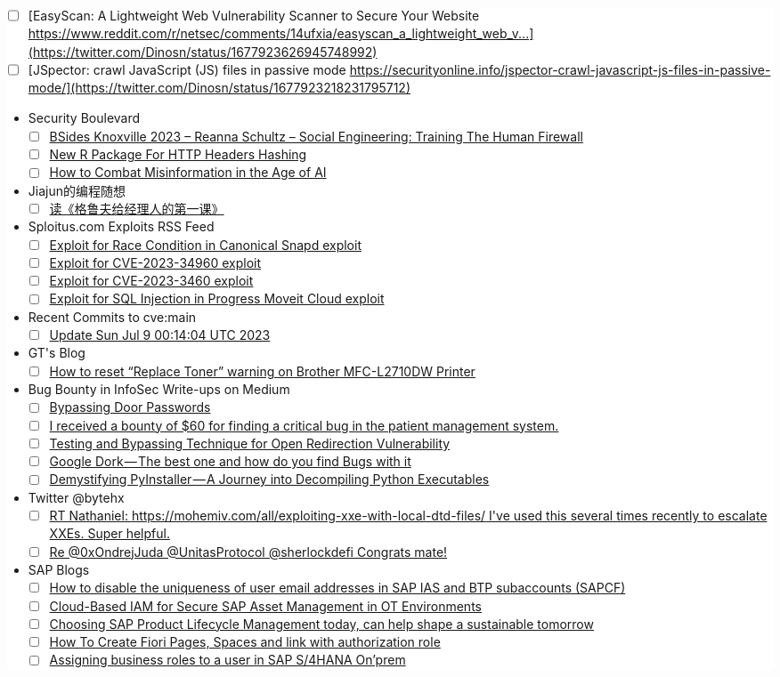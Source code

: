   - [ ] [EasyScan: A Lightweight Web Vulnerability Scanner to Secure Your Website https://www.reddit.com/r/netsec/comments/14ufxia/easyscan_a_lightweight_web_v...](https://twitter.com/Dinosn/status/1677923626945748992)
  - [ ] [JSpector: crawl JavaScript (JS) files in passive mode https://securityonline.info/jspector-crawl-javascript-js-files-in-passive-mode/](https://twitter.com/Dinosn/status/1677923218231795712)
- Security Boulevard
  - [ ] [BSides Knoxville 2023 – Reanna Schultz – Social Engineering: Training The Human Firewall](https://securityboulevard.com/2023/07/bsides-knoxville-2023-reanna-schultz-social-engineering-training-the-human-firewall/)
  - [ ] [New R Package For HTTP Headers Hashing](https://securityboulevard.com/2023/07/new-r-package-for-http-headers-hashing/)
  - [ ] [How to Combat Misinformation in the Age of AI](https://securityboulevard.com/2023/07/how-to-combat-misinformation-in-the-age-of-ai/)
- Jiajun的编程随想
  - [ ] [读《格鲁夫给经理人的第一课》](https://jiajunhuang.com/articles/2023_07_09-high_output_management.md.html)
- Sploitus.com Exploits RSS Feed
  - [ ] [Exploit for Race Condition in Canonical Snapd exploit](https://sploitus.com/exploit?id=BD32CE5E-76F0-531A-9580-84049626DD3C&utm_source=rss&utm_medium=rss)
  - [ ] [Exploit for CVE-2023-34960 exploit](https://sploitus.com/exploit?id=3929DDFE-105E-5880-91E3-1C34AA3FC022&utm_source=rss&utm_medium=rss)
  - [ ] [Exploit for CVE-2023-3460 exploit](https://sploitus.com/exploit?id=4A551DDA-B4F2-5E15-87E6-BD5AC97F0FAA&utm_source=rss&utm_medium=rss)
  - [ ] [Exploit for SQL Injection in Progress Moveit Cloud exploit](https://sploitus.com/exploit?id=06581A57-4FB1-599E-9F50-501FA60F4B53&utm_source=rss&utm_medium=rss)
- Recent Commits to cve:main
  - [ ] [Update Sun Jul  9 00:14:04 UTC 2023](https://github.com/trickest/cve/commit/baa63404a64ef799986a1c30871b35b178b4f4f7)
- GT's Blog
  - [ ] [How to reset “Replace Toner” warning on Brother  MFC-L2710DW Printer](http://blog.gtiwari333.com/2023/07/how-to-reset-replace-toner-warning-on.html)
- Bug Bounty in InfoSec Write-ups on Medium
  - [ ] [Bypassing Door Passwords](https://infosecwriteups.com/bypassing-door-passwords-4004b8d7995?source=rss----7b722bfd1b8d--bug_bounty)
  - [ ] [I received a bounty of $60 for finding a critical bug in the patient management system.](https://infosecwriteups.com/i-received-a-bounty-of-60-for-finding-a-critical-bug-in-the-patient-management-system-560446c534e?source=rss----7b722bfd1b8d--bug_bounty)
  - [ ] [Testing and Bypassing Technique for Open Redirection Vulnerability](https://infosecwriteups.com/testing-and-bypassing-technique-for-open-redirection-vulnerability-ca1bc6c851c5?source=rss----7b722bfd1b8d--bug_bounty)
  - [ ] [Google Dork — The best one and how do you find Bugs with it](https://infosecwriteups.com/google-dork-the-best-one-and-how-do-you-find-bugs-with-it-689c69804b81?source=rss----7b722bfd1b8d--bug_bounty)
  - [ ] [Demystifying PyInstaller — A Journey into Decompiling Python Executables](https://infosecwriteups.com/demystifying-pyinstaller-a-journey-into-decompiling-python-executables-abb84ef5a7bb?source=rss----7b722bfd1b8d--bug_bounty)
- Twitter @bytehx
  - [ ] [RT Nathaniel: https://mohemiv.com/all/exploiting-xxe-with-local-dtd-files/ I've used this several times recently to escalate XXEs. Super helpful.](https://twitter.com/nnwakelam/status/1677988651769434112)
  - [ ] [Re @0xOndrejJuda @UnitasProtocol @sherlockdefi Congrats mate!](https://twitter.com/bytehx343/status/1677882264410288128)
- SAP Blogs
  - [ ] [How to disable the uniqueness of user email addresses in SAP IAS and BTP subaccounts (SAPCF)](https://blogs.sap.com/2023/07/09/how-to-disable-the-uniqueness-of-user-email-addresses-in-sap-ias-and-btp-subaccounts-sapcf/)
  - [ ] [Cloud-Based IAM for Secure SAP Asset Management in OT Environments](https://blogs.sap.com/2023/07/09/cloud-based-iam-for-secure-sap-asset-management-in-ot-environments/)
  - [ ] [Choosing SAP Product Lifecycle Management today, can help shape a sustainable tomorrow](https://blogs.sap.com/2023/07/09/choosing-sap-plm-today-can-help-shape-a-sustainable-tomorrow/)
  - [ ] [How To Create Fiori Pages, Spaces and link with authorization role](https://blogs.sap.com/2023/07/09/how-to-create-fiori-pages-spaces-and-link-with-authorization-role/)
  - [ ] [Assigning business roles to a user in SAP S/4HANA On’prem](https://blogs.sap.com/2023/07/09/assigning-business-roles-to-a-user-in-sap-s-4hana-onprem/)